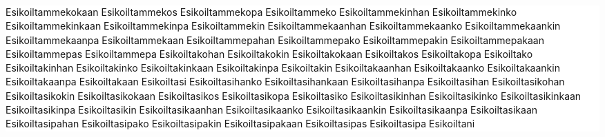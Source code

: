 Esikoiltammekokaan
Esikoiltammekos
Esikoiltammekopa
Esikoiltammeko
Esikoiltammekinhan
Esikoiltammekinko
Esikoiltammekinkaan
Esikoiltammekinpa
Esikoiltammekin
Esikoiltammekaanhan
Esikoiltammekaanko
Esikoiltammekaankin
Esikoiltammekaanpa
Esikoiltammekaan
Esikoiltammepahan
Esikoiltammepako
Esikoiltammepakin
Esikoiltammepakaan
Esikoiltammepas
Esikoiltammepa
Esikoiltakohan
Esikoiltakokin
Esikoiltakokaan
Esikoiltakos
Esikoiltakopa
Esikoiltako
Esikoiltakinhan
Esikoiltakinko
Esikoiltakinkaan
Esikoiltakinpa
Esikoiltakin
Esikoiltakaanhan
Esikoiltakaanko
Esikoiltakaankin
Esikoiltakaanpa
Esikoiltakaan
Esikoiltasi
Esikoiltasihanko
Esikoiltasihankaan
Esikoiltasihanpa
Esikoiltasihan
Esikoiltasikohan
Esikoiltasikokin
Esikoiltasikokaan
Esikoiltasikos
Esikoiltasikopa
Esikoiltasiko
Esikoiltasikinhan
Esikoiltasikinko
Esikoiltasikinkaan
Esikoiltasikinpa
Esikoiltasikin
Esikoiltasikaanhan
Esikoiltasikaanko
Esikoiltasikaankin
Esikoiltasikaanpa
Esikoiltasikaan
Esikoiltasipahan
Esikoiltasipako
Esikoiltasipakin
Esikoiltasipakaan
Esikoiltasipas
Esikoiltasipa
Esikoiltani